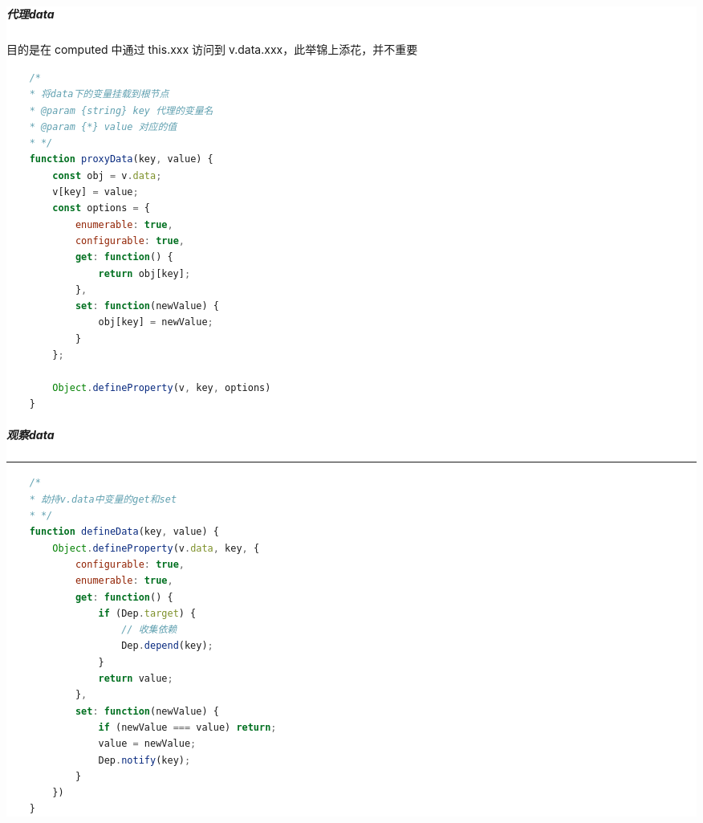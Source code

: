 <slide :class="size-60 aligncenter">

##### 代理data

目的是在 computed 中通过 this.xxx 访问到 v.data.xxx，此举锦上添花，并不重要

```js {.animated.fadeInUp}
    /*
    * 将data下的变量挂载到根节点
    * @param {string} key 代理的变量名
    * @param {*} value 对应的值
    * */
    function proxyData(key, value) {
        const obj = v.data;
        v[key] = value;
        const options = {
            enumerable: true,
            configurable: true,
            get: function() {
                return obj[key];
            },
            set: function(newValue) {
                obj[key] = newValue;
            }
        };

        Object.defineProperty(v, key, options)
    }
```

<slide :class="size-60 aligncenter">

##### 观察data

---

```js {.animated.fadeInUp}
    /*
    * 劫持v.data中变量的get和set
    * */
    function defineData(key, value) {
        Object.defineProperty(v.data, key, {
            configurable: true,
            enumerable: true,
            get: function() {
                if (Dep.target) {
                    // 收集依赖
                    Dep.depend(key);
                }
                return value;
            },
            set: function(newValue) {
                if (newValue === value) return;
                value = newValue;
                Dep.notify(key);
            }
        })
    }
```
